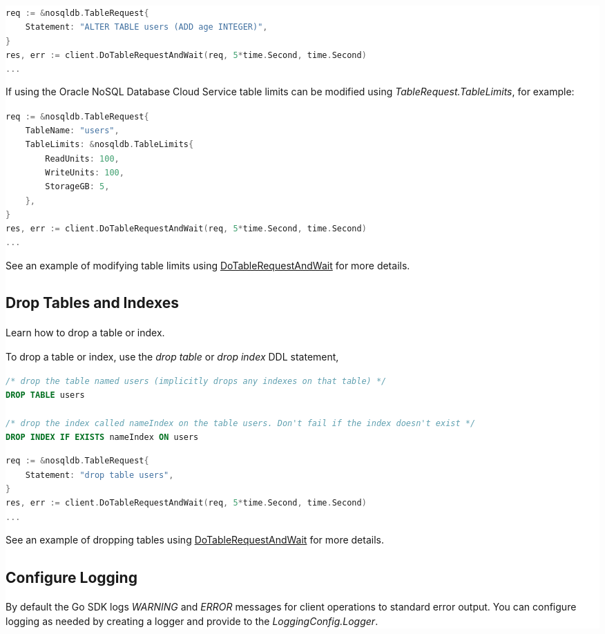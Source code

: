 ```go
req := &nosqldb.TableRequest{
    Statement: "ALTER TABLE users (ADD age INTEGER)",
}
res, err := client.DoTableRequestAndWait(req, 5*time.Second, time.Second)
...
```

If using the Oracle NoSQL Database Cloud Service table limits can be modified
using *TableRequest.TableLimits*, for example:

```go
req := &nosqldb.TableRequest{
    TableName: "users",
    TableLimits: &nosqldb.TableLimits{
        ReadUnits: 100,
        WriteUnits: 100,
        StorageGB: 5,
    },
}
res, err := client.DoTableRequestAndWait(req, 5*time.Second, time.Second)
...
```

See an example of modifying table limits using [DoTableRequestAndWait](https://godoc.org/github.com/oracle/nosql-go-sdk/nosqldb#example-Client-DoTableRequestAndWait-ChangeTableLimits) for more details.

## Drop Tables and Indexes

Learn how to drop a table or index.

To drop a table or index, use the *drop table* or *drop index* DDL statement,
```sql
/* drop the table named users (implicitly drops any indexes on that table) */
DROP TABLE users

/* drop the index called nameIndex on the table users. Don't fail if the index doesn't exist */
DROP INDEX IF EXISTS nameIndex ON users
```

```go
req := &nosqldb.TableRequest{
    Statement: "drop table users",
}
res, err := client.DoTableRequestAndWait(req, 5*time.Second, time.Second)
...
```

See an example of dropping tables using [DoTableRequestAndWait](https://godoc.org/github.com/oracle/nosql-go-sdk/nosqldb#example-Client-DoTableRequestAndWait-DropTable) for more details.

## Configure Logging

By default the Go SDK logs *WARNING* and *ERROR* messages for client
operations to standard error output. You can configure logging as needed by
creating a logger and provide to the *LoggingConfig.Logger*.
